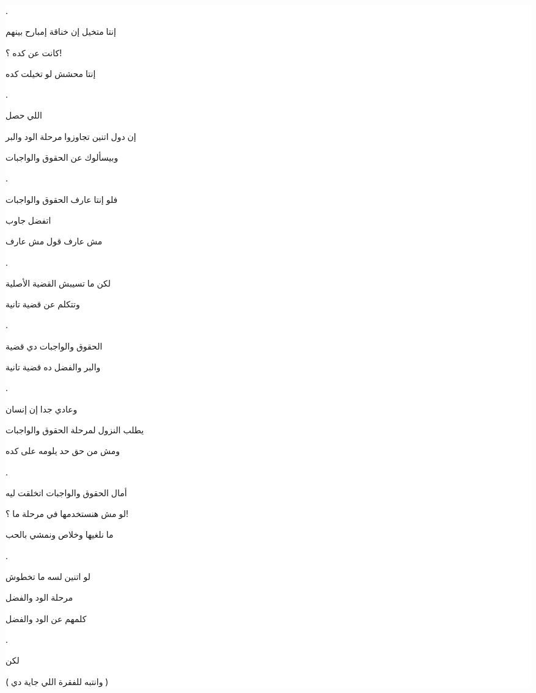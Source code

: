 .

إنتا متخيل إن خناقة إمبارح بينهم

كانت عن كده ؟!

إنتا محشش لو تخيلت كده

.

اللي حصل

إن دول اتنين تجاوزوا مرحلة الود والبر

وبيسألوك عن الحقوق والواجبات

.

فلو إنتا عارف الحقوق والواجبات

اتفضل جاوب

مش عارف قول مش عارف

.

لكن ما تسيبش القضية الأصلية

وتتكلم عن قضية تانية

.

الحقوق والواجبات دي قضية

والبر والفضل ده قضية تانية

.

وعادي جدا إن إنسان

يطلب النزول لمرحلة الحقوق والواجبات

ومش من حق حد يلومه على كده

.

أمال الحقوق والواجبات اتخلقت ليه

لو مش هنستخدمها في مرحلة ما ؟!

ما نلغيها وخلاص ونمشي بالحب

.

لو اتنين لسه ما تخطوش

مرحلة الود والفضل

كلمهم عن الود والفضل

.

لكن

( وانتبه للفقرة اللي جاية دي )
